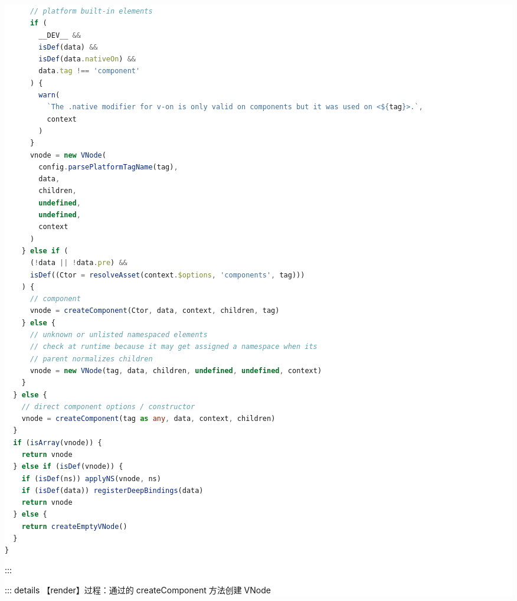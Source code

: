 ```typescript
      // platform built-in elements
      if (
        __DEV__ &&
        isDef(data) &&
        isDef(data.nativeOn) &&
        data.tag !== 'component'
      ) {
        warn(
          `The .native modifier for v-on is only valid on components but it was used on <${tag}>.`,
          context
        )
      }
      vnode = new VNode(
        config.parsePlatformTagName(tag),
        data,
        children,
        undefined,
        undefined,
        context
      )
    } else if (
      (!data || !data.pre) &&
      isDef((Ctor = resolveAsset(context.$options, 'components', tag)))
    ) {
      // component
      vnode = createComponent(Ctor, data, context, children, tag)
    } else {
      // unknown or unlisted namespaced elements
      // check at runtime because it may get assigned a namespace when its
      // parent normalizes children
      vnode = new VNode(tag, data, children, undefined, undefined, context)
    }
  } else {
    // direct component options / constructor
    vnode = createComponent(tag as any, data, context, children)
  }
  if (isArray(vnode)) {
    return vnode
  } else if (isDef(vnode)) {
    if (isDef(ns)) applyNS(vnode, ns)
    if (isDef(data)) registerDeepBindings(data)
    return vnode
  } else {
    return createEmptyVNode()
  }
}
```

:::

::: details 【render】过程：通过的 createComponent 方法创建 VNode
